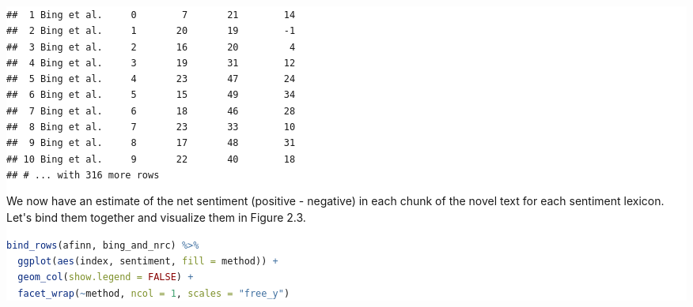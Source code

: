     ##  1 Bing et al.     0        7       21        14
    ##  2 Bing et al.     1       20       19        -1
    ##  3 Bing et al.     2       16       20         4
    ##  4 Bing et al.     3       19       31        12
    ##  5 Bing et al.     4       23       47        24
    ##  6 Bing et al.     5       15       49        34
    ##  7 Bing et al.     6       18       46        28
    ##  8 Bing et al.     7       23       33        10
    ##  9 Bing et al.     8       17       48        31
    ## 10 Bing et al.     9       22       40        18
    ## # ... with 316 more rows

We now have an estimate of the net sentiment (positive - negative) in each chunk of the novel text for each sentiment lexicon. Let's bind them together and visualize them in Figure 2.3.

``` r
bind_rows(afinn, bing_and_nrc) %>%
  ggplot(aes(index, sentiment, fill = method)) +
  geom_col(show.legend = FALSE) +
  facet_wrap(~method, ncol = 1, scales = "free_y")
```

